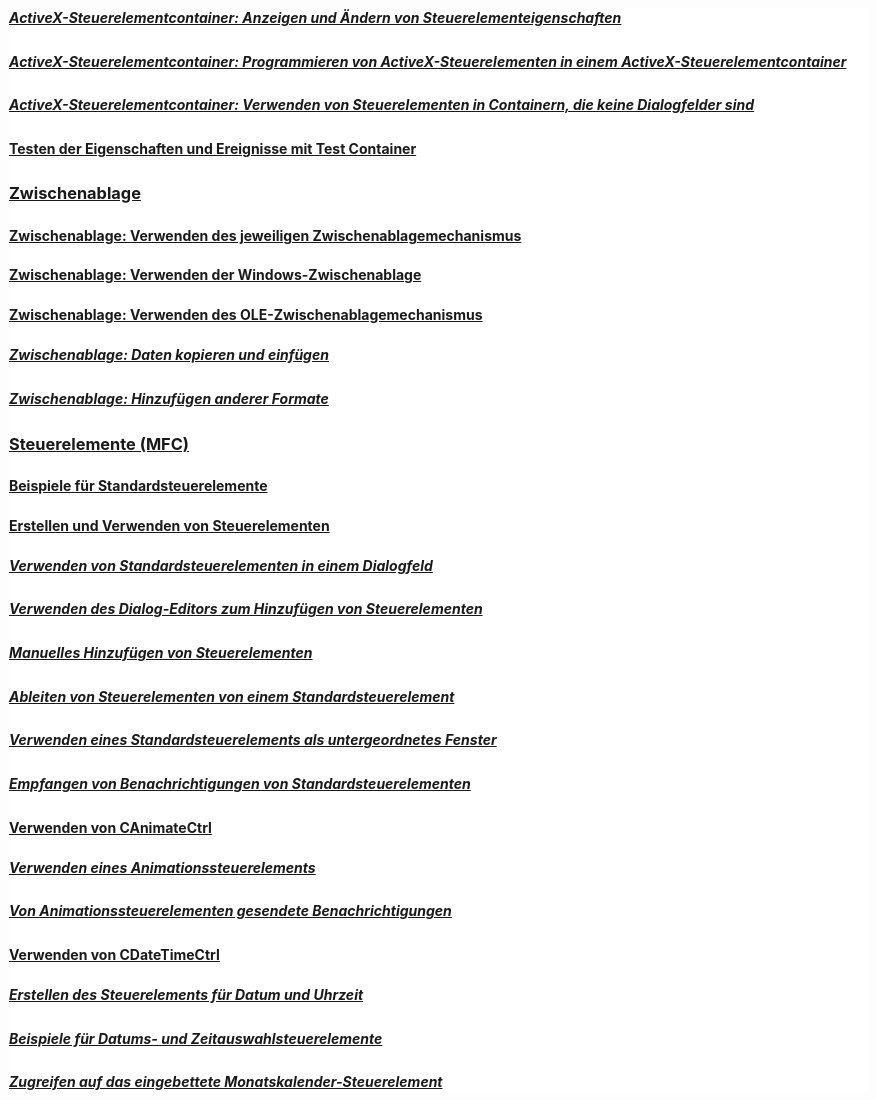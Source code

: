 ##### [ActiveX-Steuerelementcontainer: Anzeigen und Ändern von Steuerelementeigenschaften](activex-control-containers-viewing-and-modifying-control-properties.md)
##### [ActiveX-Steuerelementcontainer: Programmieren von ActiveX-Steuerelementen in einem ActiveX-Steuerelementcontainer](programming-activex-controls-in-a-activex-control-container.md)
##### [ActiveX-Steuerelementcontainer: Verwenden von Steuerelementen in Containern, die keine Dialogfelder sind](activex-control-containers-using-controls-in-a-non-dialog-container.md)
#### [Testen der Eigenschaften und Ereignisse mit Test Container](testing-properties-and-events-with-test-container.md)
### [Zwischenablage](clipboard.md)
#### [Zwischenablage: Verwenden des jeweiligen Zwischenablagemechanismus](clipboard-when-to-use-each-clipboard-mechanism.md)
#### [Zwischenablage: Verwenden der Windows-Zwischenablage](clipboard-using-the-windows-clipboard.md)
#### [Zwischenablage: Verwenden des OLE-Zwischenablagemechanismus](clipboard-using-the-ole-clipboard-mechanism.md)
##### [Zwischenablage: Daten kopieren und einfügen](clipboard-copying-and-pasting-data.md)
##### [Zwischenablage: Hinzufügen anderer Formate](clipboard-adding-other-formats.md)
### [Steuerelemente (MFC)](controls-mfc.md)
#### [Beispiele für Standardsteuerelemente](common-control-sample-list.md)
#### [Erstellen und Verwenden von Steuerelementen](making-and-using-controls.md)
##### [Verwenden von Standardsteuerelementen in einem Dialogfeld](using-common-controls-in-a-dialog-box.md)
##### [Verwenden des Dialog-Editors zum Hinzufügen von Steuerelementen](using-the-dialog-editor-to-add-controls.md)
##### [Manuelles Hinzufügen von Steuerelementen](adding-controls-by-hand.md)
##### [Ableiten von Steuerelementen von einem Standardsteuerelement](deriving-controls-from-a-standard-control.md)
##### [Verwenden eines Standardsteuerelements als untergeordnetes Fenster](using-a-common-control-as-a-child-window.md)
##### [Empfangen von Benachrichtigungen von Standardsteuerelementen](receiving-notification-from-common-controls.md)
#### [Verwenden von CAnimateCtrl](using-canimatectrl.md)
##### [Verwenden eines Animationssteuerelements](using-an-animation-control.md)
##### [Von Animationssteuerelementen gesendete Benachrichtigungen](notifications-sent-by-animation-controls.md)
#### [Verwenden von CDateTimeCtrl](using-cdatetimectrl.md)
##### [Erstellen des Steuerelements für Datum und Uhrzeit](creating-the-date-and-time-picker-control.md)
##### [Beispiele für Datums- und Zeitauswahlsteuerelemente](date-and-time-picker-control-examples.md)
##### [Zugreifen auf das eingebettete Monatskalender-Steuerelement](accessing-the-embedded-month-calendar-control.md)